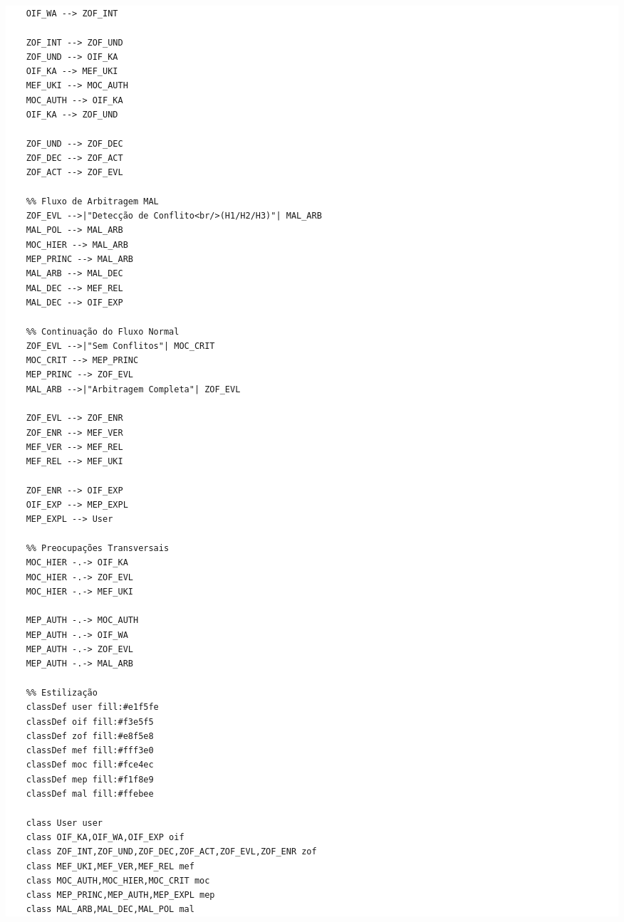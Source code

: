 ```mermaid
    OIF_WA --> ZOF_INT
    
    ZOF_INT --> ZOF_UND
    ZOF_UND --> OIF_KA
    OIF_KA --> MEF_UKI
    MEF_UKI --> MOC_AUTH
    MOC_AUTH --> OIF_KA
    OIF_KA --> ZOF_UND
    
    ZOF_UND --> ZOF_DEC
    ZOF_DEC --> ZOF_ACT
    ZOF_ACT --> ZOF_EVL
    
    %% Fluxo de Arbitragem MAL
    ZOF_EVL -->|"Detecção de Conflito<br/>(H1/H2/H3)"| MAL_ARB
    MAL_POL --> MAL_ARB
    MOC_HIER --> MAL_ARB
    MEP_PRINC --> MAL_ARB
    MAL_ARB --> MAL_DEC
    MAL_DEC --> MEF_REL
    MAL_DEC --> OIF_EXP
    
    %% Continuação do Fluxo Normal
    ZOF_EVL -->|"Sem Conflitos"| MOC_CRIT
    MOC_CRIT --> MEP_PRINC
    MEP_PRINC --> ZOF_EVL
    MAL_ARB -->|"Arbitragem Completa"| ZOF_EVL
    
    ZOF_EVL --> ZOF_ENR
    ZOF_ENR --> MEF_VER
    MEF_VER --> MEF_REL
    MEF_REL --> MEF_UKI
    
    ZOF_ENR --> OIF_EXP
    OIF_EXP --> MEP_EXPL
    MEP_EXPL --> User
    
    %% Preocupações Transversais
    MOC_HIER -.-> OIF_KA
    MOC_HIER -.-> ZOF_EVL
    MOC_HIER -.-> MEF_UKI
    
    MEP_AUTH -.-> MOC_AUTH
    MEP_AUTH -.-> OIF_WA
    MEP_AUTH -.-> ZOF_EVL
    MEP_AUTH -.-> MAL_ARB
    
    %% Estilização
    classDef user fill:#e1f5fe
    classDef oif fill:#f3e5f5
    classDef zof fill:#e8f5e8
    classDef mef fill:#fff3e0
    classDef moc fill:#fce4ec
    classDef mep fill:#f1f8e9
    classDef mal fill:#ffebee
    
    class User user
    class OIF_KA,OIF_WA,OIF_EXP oif
    class ZOF_INT,ZOF_UND,ZOF_DEC,ZOF_ACT,ZOF_EVL,ZOF_ENR zof
    class MEF_UKI,MEF_VER,MEF_REL mef
    class MOC_AUTH,MOC_HIER,MOC_CRIT moc
    class MEP_PRINC,MEP_AUTH,MEP_EXPL mep
    class MAL_ARB,MAL_DEC,MAL_POL mal
```